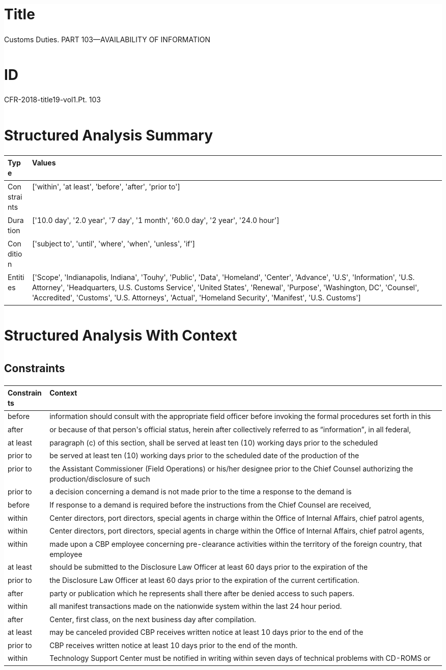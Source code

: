 # Title

 Customs Duties. PART 103—AVAILABILITY OF INFORMATION


# ID

 CFR-2018-title19-vol1.Pt. 103


# Structured Analysis Summary

| Type        | Values                                                                                                                                                                                                                                                                                                                                                |
|:------------|:------------------------------------------------------------------------------------------------------------------------------------------------------------------------------------------------------------------------------------------------------------------------------------------------------------------------------------------------------|
| Constraints | ['within', 'at least', 'before', 'after', 'prior to']                                                                                                                                                                                                                                                                                                 |
| Duration    | ['10.0 day', '2.0 year', '7 day', '1 month', '60.0 day', '2 year', '24.0 hour']                                                                                                                                                                                                                                                                       |
| Condition   | ['subject to', 'until', 'where', 'when', 'unless', 'if']                                                                                                                                                                                                                                                                                              |
| Entities    | ['Scope', 'Indianapolis, Indiana', 'Touhy', 'Public', 'Data', 'Homeland', 'Center', 'Advance', 'U.S', 'Information', 'U.S. Attorney', 'Headquarters, U.S. Customs Service', 'United States', 'Renewal', 'Purpose', 'Washington, DC', 'Counsel', 'Accredited', 'Customs', 'U.S. Attorneys', 'Actual', 'Homeland Security', 'Manifest', 'U.S. Customs'] |


# Structured Analysis With Context

 


## Constraints

| Constraints   | Context                                                                                                                                    |
|:--------------|:-------------------------------------------------------------------------------------------------------------------------------------------|
| before        | information should consult with the appropriate field officer before invoking the formal procedures set forth in this                      |
| after         | or because of that person's official status, herein after collectively referred to as &#8220;information&#8221;, in all federal,           |
| at least      | paragraph (c) of this section, shall be served at least ten (10) working days prior to the scheduled                                       |
| prior to      | be served at least ten (10) working days prior to the scheduled date of the production of the                                              |
| prior to      | the Assistant Commissioner (Field Operations) or his/her designee prior to the Chief Counsel authorizing the production/disclosure of such |
| prior to      | a decision concerning a demand is not made prior to the time a response to the demand is                                                   |
| before        | If response to a demand is required  before the instructions from the Chief Counsel are received,                                          |
| within        | Center directors, port directors, special agents in charge  within the Office of Internal Affairs, chief patrol agents,                    |
| within        | Center directors, port directors, special agents in charge  within the Office of Internal Affairs, chief patrol agents,                    |
| within        | made upon a CBP employee concerning pre-clearance activities within the territory of the foreign country, that employee                    |
| at least      | should be submitted to the Disclosure Law Officer at least 60 days prior to the expiration of the                                          |
| prior to      | the Disclosure Law Officer at least 60 days prior to  the expiration of the current certification.                                         |
| after         | party or publication which he represents shall there after  be denied access to such papers.                                               |
| within        | all manifest transactions made on the nationwide system within  the last 24 hour period.                                                   |
| after         | Center, first class, on the next business day after  compilation.                                                                          |
| at least      | may be canceled provided CBP receives written notice at least 10 days prior to the end of the                                              |
| prior to      | CBP receives written notice at least 10 days prior to  the end of the month.                                                               |
| within        | Technology Support Center must be notified in writing within seven days of technical problems with CD-ROMS or                              |